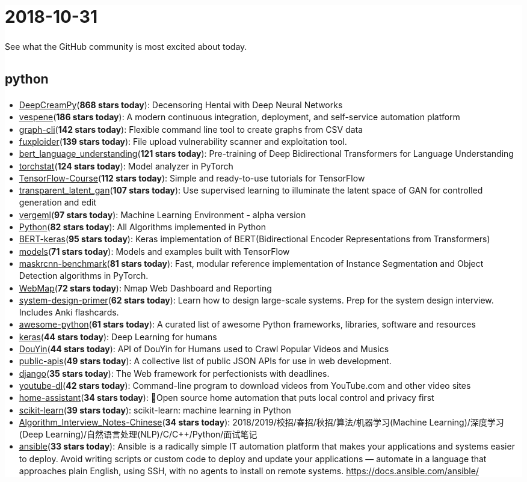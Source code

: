 # 2018-10-31
See what the GitHub community is most excited about today.

## python
* [DeepCreamPy](https://github.com/deeppomf/DeepCreamPy)(**868 stars today**): Decensoring Hentai with Deep Neural Networks
* [vespene](https://github.com/vespene-io/vespene)(**186 stars today**): A modern continuous integration, deployment, and self-service automation platform
* [graph-cli](https://github.com/mcastorina/graph-cli)(**142 stars today**): Flexible command line tool to create graphs from CSV data
* [fuxploider](https://github.com/almandin/fuxploider)(**139 stars today**): File upload vulnerability scanner and exploitation tool.
* [bert_language_understanding](https://github.com/brightmart/bert_language_understanding)(**121 stars today**): Pre-training of Deep Bidirectional Transformers for Language Understanding
* [torchstat](https://github.com/Swall0w/torchstat)(**124 stars today**): Model analyzer in PyTorch
* [TensorFlow-Course](https://github.com/open-source-for-science/TensorFlow-Course)(**112 stars today**): Simple and ready-to-use tutorials for TensorFlow
* [transparent_latent_gan](https://github.com/SummitKwan/transparent_latent_gan)(**107 stars today**): Use supervised learning to illuminate the latent space of GAN for controlled generation and edit
* [vergeml](https://github.com/vergeml/vergeml)(**97 stars today**): Machine Learning Environment - alpha version
* [Python](https://github.com/TheAlgorithms/Python)(**82 stars today**): All Algorithms implemented in Python
* [BERT-keras](https://github.com/Separius/BERT-keras)(**95 stars today**): Keras implementation of BERT(Bidirectional Encoder Representations from Transformers)
* [models](https://github.com/tensorflow/models)(**71 stars today**): Models and examples built with TensorFlow
* [maskrcnn-benchmark](https://github.com/facebookresearch/maskrcnn-benchmark)(**81 stars today**): Fast, modular reference implementation of Instance Segmentation and Object Detection algorithms in PyTorch.
* [WebMap](https://github.com/Rev3rseSecurity/WebMap)(**72 stars today**): Nmap Web Dashboard and Reporting
* [system-design-primer](https://github.com/donnemartin/system-design-primer)(**62 stars today**): Learn how to design large-scale systems. Prep for the system design interview. Includes Anki flashcards.
* [awesome-python](https://github.com/vinta/awesome-python)(**61 stars today**): A curated list of awesome Python frameworks, libraries, software and resources
* [keras](https://github.com/keras-team/keras)(**44 stars today**): Deep Learning for humans
* [DouYin](https://github.com/Python3WebSpider/DouYin)(**44 stars today**): API of DouYin for Humans used to Crawl Popular Videos and Musics
* [public-apis](https://github.com/toddmotto/public-apis)(**49 stars today**): A collective list of public JSON APIs for use in web development.
* [django](https://github.com/django/django)(**35 stars today**): The Web framework for perfectionists with deadlines.
* [youtube-dl](https://github.com/rg3/youtube-dl)(**42 stars today**): Command-line program to download videos from YouTube.com and other video sites
* [home-assistant](https://github.com/home-assistant/home-assistant)(**34 stars today**): 🏡Open source home automation that puts local control and privacy first
* [scikit-learn](https://github.com/scikit-learn/scikit-learn)(**39 stars today**): scikit-learn: machine learning in Python
* [Algorithm_Interview_Notes-Chinese](https://github.com/imhuay/Algorithm_Interview_Notes-Chinese)(**34 stars today**): 2018/2019/校招/春招/秋招/算法/机器学习(Machine Learning)/深度学习(Deep Learning)/自然语言处理(NLP)/C/C++/Python/面试笔记
* [ansible](https://github.com/ansible/ansible)(**33 stars today**): Ansible is a radically simple IT automation platform that makes your applications and systems easier to deploy. Avoid writing scripts or custom code to deploy and update your applications — automate in a language that approaches plain English, using SSH, with no agents to install on remote systems. https://docs.ansible.com/ansible/
